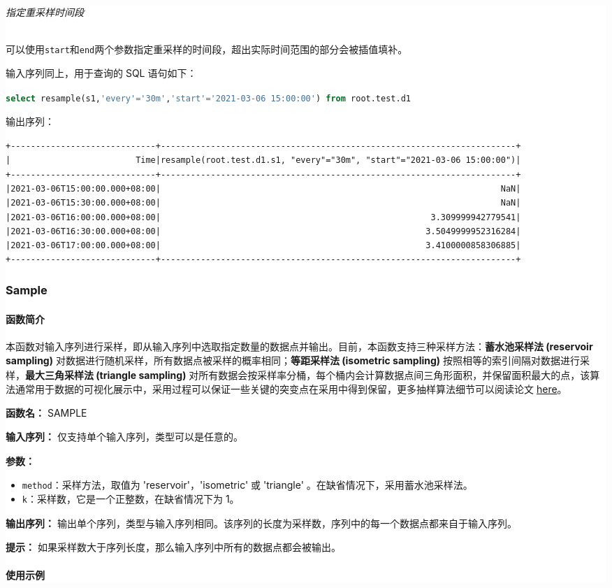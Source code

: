 
###### 指定重采样时间段

可以使用`start`和`end`两个参数指定重采样的时间段，超出实际时间范围的部分会被插值填补。

输入序列同上，用于查询的 SQL 语句如下：

```sql
select resample(s1,'every'='30m','start'='2021-03-06 15:00:00') from root.test.d1
```

输出序列：

```
+-----------------------------+-----------------------------------------------------------------------+
|                         Time|resample(root.test.d1.s1, "every"="30m", "start"="2021-03-06 15:00:00")|
+-----------------------------+-----------------------------------------------------------------------+
|2021-03-06T15:00:00.000+08:00|                                                                    NaN|
|2021-03-06T15:30:00.000+08:00|                                                                    NaN|
|2021-03-06T16:00:00.000+08:00|                                                      3.309999942779541|
|2021-03-06T16:30:00.000+08:00|                                                     3.5049999952316284|
|2021-03-06T17:00:00.000+08:00|                                                     3.4100000858306885|
+-----------------------------+-----------------------------------------------------------------------+
```

### Sample

#### 函数简介

本函数对输入序列进行采样，即从输入序列中选取指定数量的数据点并输出。目前，本函数支持三种采样方法：**蓄水池采样法 (reservoir sampling)** 对数据进行随机采样，所有数据点被采样的概率相同；**等距采样法 (isometric sampling)** 按照相等的索引间隔对数据进行采样，**最大三角采样法 (triangle sampling)** 对所有数据会按采样率分桶，每个桶内会计算数据点间三角形面积，并保留面积最大的点，该算法通常用于数据的可视化展示中，采用过程可以保证一些关键的突变点在采用中得到保留，更多抽样算法细节可以阅读论文 [here](http://skemman.is/stream/get/1946/15343/37285/3/SS_MSthesis.pdf)。

**函数名：** SAMPLE

**输入序列：** 仅支持单个输入序列，类型可以是任意的。

**参数：**

+ `method`：采样方法，取值为 'reservoir'，'isometric' 或 'triangle' 。在缺省情况下，采用蓄水池采样法。
+ `k`：采样数，它是一个正整数，在缺省情况下为 1。

**输出序列：** 输出单个序列，类型与输入序列相同。该序列的长度为采样数，序列中的每一个数据点都来自于输入序列。

**提示：** 如果采样数大于序列长度，那么输入序列中所有的数据点都会被输出。

#### 使用示例
